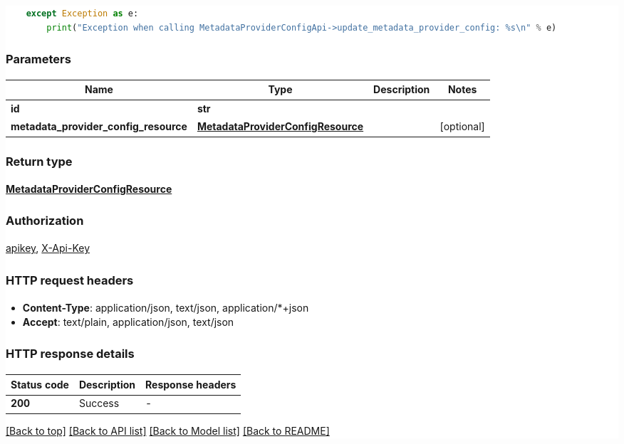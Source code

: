 ```python
    except Exception as e:
        print("Exception when calling MetadataProviderConfigApi->update_metadata_provider_config: %s\n" % e)
```

### Parameters

Name | Type | Description  | Notes
------------- | ------------- | ------------- | -------------
 **id** | **str**|  | 
 **metadata_provider_config_resource** | [**MetadataProviderConfigResource**](MetadataProviderConfigResource.md)|  | [optional] 

### Return type

[**MetadataProviderConfigResource**](MetadataProviderConfigResource.md)

### Authorization

[apikey](../README.md#apikey), [X-Api-Key](../README.md#X-Api-Key)

### HTTP request headers

 - **Content-Type**: application/json, text/json, application/*+json
 - **Accept**: text/plain, application/json, text/json

### HTTP response details
| Status code | Description | Response headers |
|-------------|-------------|------------------|
**200** | Success |  -  |

[[Back to top]](#) [[Back to API list]](../README.md#documentation-for-api-endpoints) [[Back to Model list]](../README.md#documentation-for-models) [[Back to README]](../README.md)

